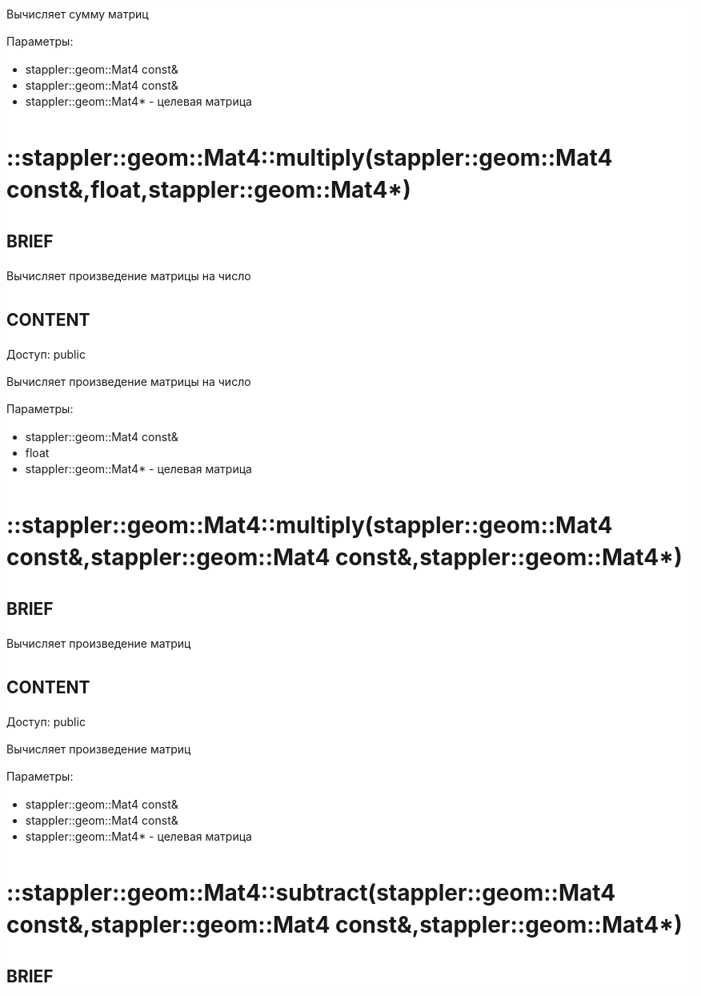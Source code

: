 Вычисляет сумму матриц

Параметры:
* stappler::geom::Mat4 const&
* stappler::geom::Mat4 const&
* stappler::geom::Mat4* - целевая матрица


# ::stappler::geom::Mat4::multiply(stappler::geom::Mat4 const&,float,stappler::geom::Mat4*)

## BRIEF

Вычисляет произведение матрицы на число

## CONTENT

Доступ: public

Вычисляет произведение матрицы на число

Параметры:
* stappler::geom::Mat4 const&
* float
* stappler::geom::Mat4* - целевая матрица


# ::stappler::geom::Mat4::multiply(stappler::geom::Mat4 const&,stappler::geom::Mat4 const&,stappler::geom::Mat4*)

## BRIEF

Вычисляет произведение матриц

## CONTENT

Доступ: public

Вычисляет произведение матриц

Параметры:
* stappler::geom::Mat4 const&
* stappler::geom::Mat4 const&
* stappler::geom::Mat4* - целевая матрица


# ::stappler::geom::Mat4::subtract(stappler::geom::Mat4 const&,stappler::geom::Mat4 const&,stappler::geom::Mat4*)

## BRIEF
